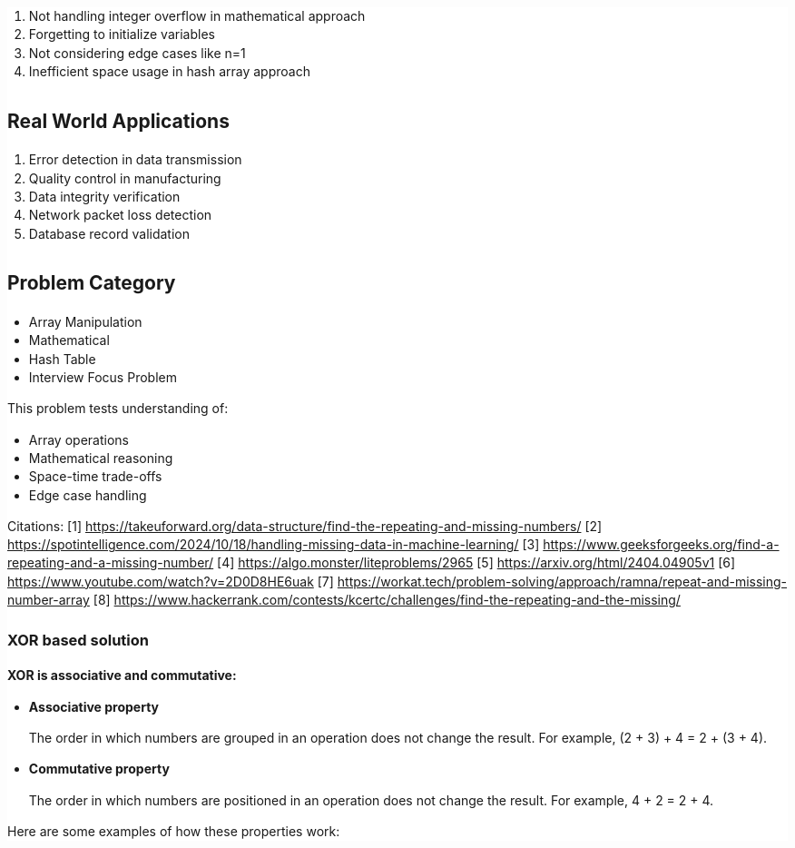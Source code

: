 1. Not handling integer overflow in mathematical approach
2. Forgetting to initialize variables
3. Not considering edge cases like n=1
4. Inefficient space usage in hash array approach

## Real World Applications

1. Error detection in data transmission
2. Quality control in manufacturing
3. Data integrity verification
4. Network packet loss detection
5. Database record validation

## Problem Category

- Array Manipulation
- Mathematical
- Hash Table
- Interview Focus Problem

This problem tests understanding of:
- Array operations
- Mathematical reasoning
- Space-time trade-offs
- Edge case handling

Citations:
[1] https://takeuforward.org/data-structure/find-the-repeating-and-missing-numbers/
[2] https://spotintelligence.com/2024/10/18/handling-missing-data-in-machine-learning/
[3] https://www.geeksforgeeks.org/find-a-repeating-and-a-missing-number/
[4] https://algo.monster/liteproblems/2965
[5] https://arxiv.org/html/2404.04905v1
[6] https://www.youtube.com/watch?v=2D0D8HE6uak
[7] https://workat.tech/problem-solving/approach/ramna/repeat-and-missing-number-array
[8] https://www.hackerrank.com/contests/kcertc/challenges/find-the-repeating-and-the-missing/


### XOR based solution


**XOR is associative and commutative:**


- **Associative property**
    
    The order in which numbers are grouped in an operation does not change the result. For example, (2 + 3) + 4 = 2 + (3 + 4).
    

- **Commutative property**
    
    The order in which numbers are positioned in an operation does not change the result. For example, 4 + 2 = 2 + 4.
    

Here are some examples of how these properties work: 
